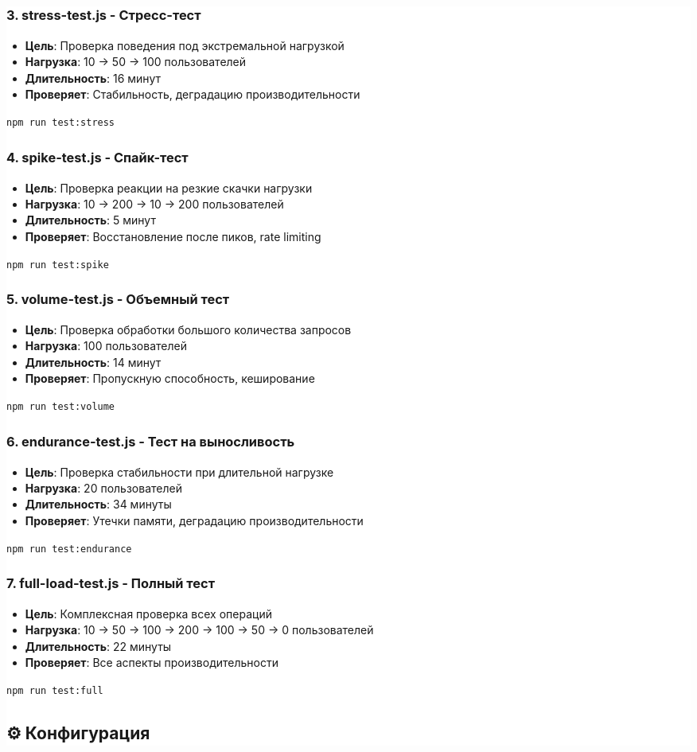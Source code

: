 ### 3. **stress-test.js** - Стресс-тест

- **Цель**: Проверка поведения под экстремальной нагрузкой
- **Нагрузка**: 10 → 50 → 100 пользователей
- **Длительность**: 16 минут
- **Проверяет**: Стабильность, деградацию производительности

```bash
npm run test:stress
```

### 4. **spike-test.js** - Спайк-тест

- **Цель**: Проверка реакции на резкие скачки нагрузки
- **Нагрузка**: 10 → 200 → 10 → 200 пользователей
- **Длительность**: 5 минут
- **Проверяет**: Восстановление после пиков, rate limiting

```bash
npm run test:spike
```

### 5. **volume-test.js** - Объемный тест

- **Цель**: Проверка обработки большого количества запросов
- **Нагрузка**: 100 пользователей
- **Длительность**: 14 минут
- **Проверяет**: Пропускную способность, кеширование

```bash
npm run test:volume
```

### 6. **endurance-test.js** - Тест на выносливость

- **Цель**: Проверка стабильности при длительной нагрузке
- **Нагрузка**: 20 пользователей
- **Длительность**: 34 минуты
- **Проверяет**: Утечки памяти, деградацию производительности

```bash
npm run test:endurance
```

### 7. **full-load-test.js** - Полный тест

- **Цель**: Комплексная проверка всех операций
- **Нагрузка**: 10 → 50 → 100 → 200 → 100 → 50 → 0 пользователей
- **Длительность**: 22 минуты
- **Проверяет**: Все аспекты производительности

```bash
npm run test:full
```

## ⚙️ Конфигурация
